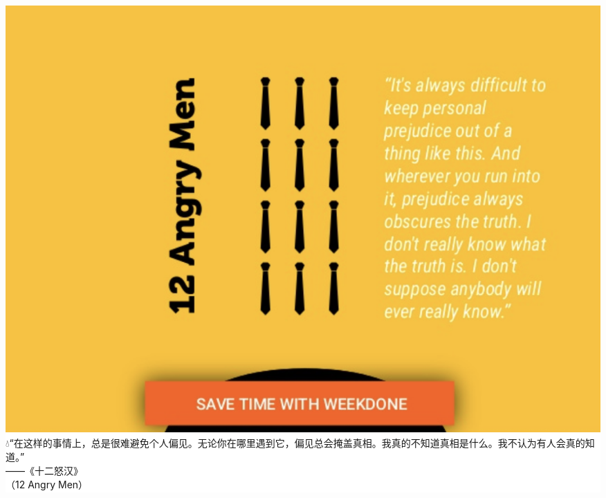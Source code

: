 ![T-2](\images\handouts\part26\chapter26-1\T-2.jpg)  
💧“在这样的事情上，总是很难避免个人偏见。无论你在哪里遇到它，偏见总会掩盖真相。我真的不知道真相是什么。我不认为有人会真的知道。”  
——《十二怒汉》  
（12 Angry Men）  
